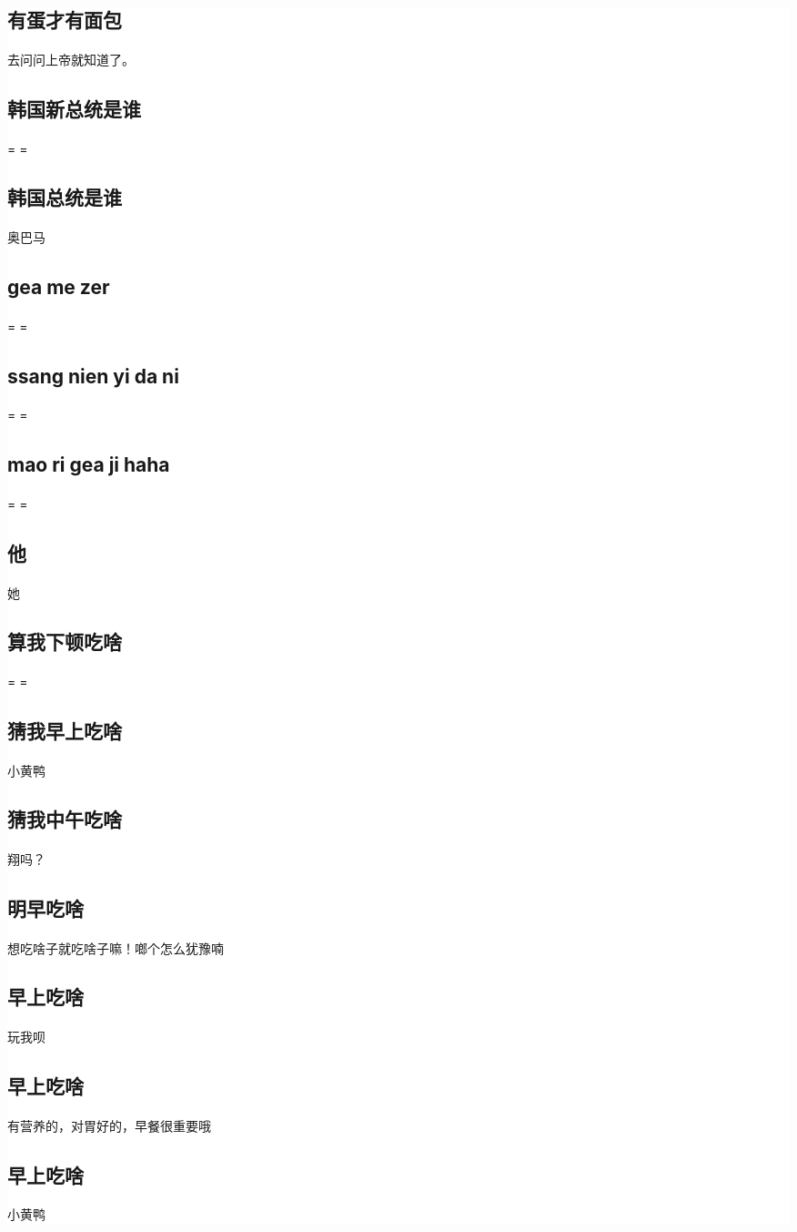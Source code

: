 ## 有蛋才有面包
去问问上帝就知道了。

## 韩国新总统是谁
= =

## 韩国总统是谁
奥巴马

## gea me zer
= =

## ssang nien yi da ni
= =

## mao ri gea ji  haha
= =

## 他
她

## 算我下顿吃啥
= =

## 猜我早上吃啥
小黄鸭

## 猜我中午吃啥
翔吗？

## 明早吃啥
想吃啥子就吃啥子嘛！啷个怎么犹豫喃

## 早上吃啥
玩我呗

## 早上吃啥
有营养的，对胃好的，早餐很重要哦

## 早上吃啥
小黄鸭
